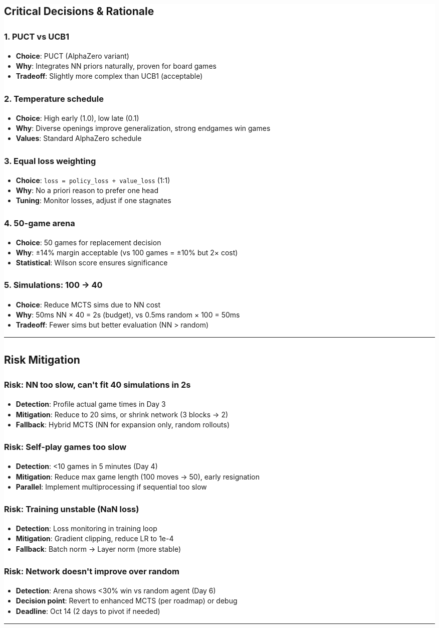 
## Critical Decisions & Rationale

### 1. PUCT vs UCB1
- **Choice**: PUCT (AlphaZero variant)
- **Why**: Integrates NN priors naturally, proven for board games
- **Tradeoff**: Slightly more complex than UCB1 (acceptable)

### 2. Temperature schedule
- **Choice**: High early (1.0), low late (0.1)
- **Why**: Diverse openings improve generalization, strong endgames win games
- **Values**: Standard AlphaZero schedule

### 3. Equal loss weighting
- **Choice**: `loss = policy_loss + value_loss` (1:1)
- **Why**: No a priori reason to prefer one head
- **Tuning**: Monitor losses, adjust if one stagnates

### 4. 50-game arena
- **Choice**: 50 games for replacement decision
- **Why**: ±14% margin acceptable (vs 100 games = ±10% but 2× cost)
- **Statistical**: Wilson score ensures significance

### 5. Simulations: 100 → 40
- **Choice**: Reduce MCTS sims due to NN cost
- **Why**: 50ms NN × 40 = 2s (budget), vs 0.5ms random × 100 = 50ms
- **Tradeoff**: Fewer sims but better evaluation (NN > random)

---

## Risk Mitigation

### Risk: NN too slow, can't fit 40 simulations in 2s
- **Detection**: Profile actual game times in Day 3
- **Mitigation**: Reduce to 20 sims, or shrink network (3 blocks → 2)
- **Fallback**: Hybrid MCTS (NN for expansion only, random rollouts)

### Risk: Self-play games too slow
- **Detection**: <10 games in 5 minutes (Day 4)
- **Mitigation**: Reduce max game length (100 moves → 50), early resignation
- **Parallel**: Implement multiprocessing if sequential too slow

### Risk: Training unstable (NaN loss)
- **Detection**: Loss monitoring in training loop
- **Mitigation**: Gradient clipping, reduce LR to 1e-4
- **Fallback**: Batch norm → Layer norm (more stable)

### Risk: Network doesn't improve over random
- **Detection**: Arena shows <30% win vs random agent (Day 6)
- **Decision point**: Revert to enhanced MCTS (per roadmap) or debug
- **Deadline**: Oct 14 (2 days to pivot if needed)

---